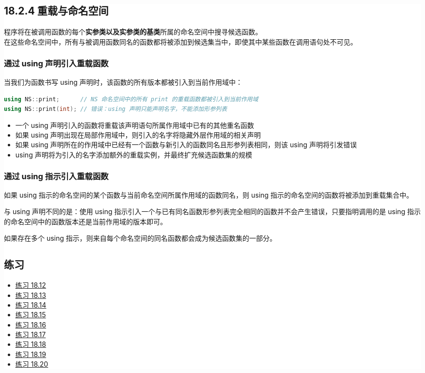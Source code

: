 ## 18.2.4 重载与命名空间

程序将在被调用函数的每个**实参类以及实参类的基类**所属的命名空间中搜寻候选函数。  
在这些命名空间中，所有与被调用函数同名的函数都将被添加到候选集当中，即使其中某些函数在调用语句处不可见。

### 通过 using 声明引入重载函数

当我们为函数书写 using 声明时，该函数的所有版本都被引入到当前作用域中：

```cpp
using NS::print;      // NS 命名空间中的所有 print 的重载函数都被引入到当前作用域
using NS::print(int); // 错误：using 声明只能声明名字，不能添加形参列表
```

* 一个 using 声明引入的函数将重载该声明语句所属作用域中已有的其他重名函数
* 如果 using 声明出现在局部作用域中，则引入的名字将隐藏外层作用域的相关声明
* 如果 using 声明所在的作用域中已经有一个函数与新引入的函数同名且形参列表相同，则该 using 声明将引发错误
* using 声明将为引入的名字添加额外的重载实例，并最终扩充候选函数集的规模

### 通过 using 指示引入重载函数

如果 using 指示的命名空间的某个函数与当前命名空间所属作用域的函数同名，则 using 指示的命名空间的函数将被添加到重载集合中。

与 using 声明不同的是：使用 using 指示引入一个与已有同名函数形参列表完全相同的函数并不会产生错误，只要指明调用的是 using 指示的命名空间中的函数版本还是当前作用域的版本即可。

如果存在多个 using 指示，则来自每个命名空间的同名函数都会成为候选函数集的一部分。

## 练习

* [练习 18.12](../src/quiz_18.12.md)
* [练习 18.13](../src/quiz_18.13.md)
* [练习 18.14](../src/quiz_18.14.md)
* [练习 18.15](../src/quiz_18.15.md)
* [练习 18.16](../src/quiz_18.16.md)
* [练习 18.17](../src/quiz_18.17.cpp)
* [练习 18.18](../src/quiz_18.18.md)
* [练习 18.19](../src/quiz_18.19.md)
* [练习 18.20](../src/quiz_18.20.md)
